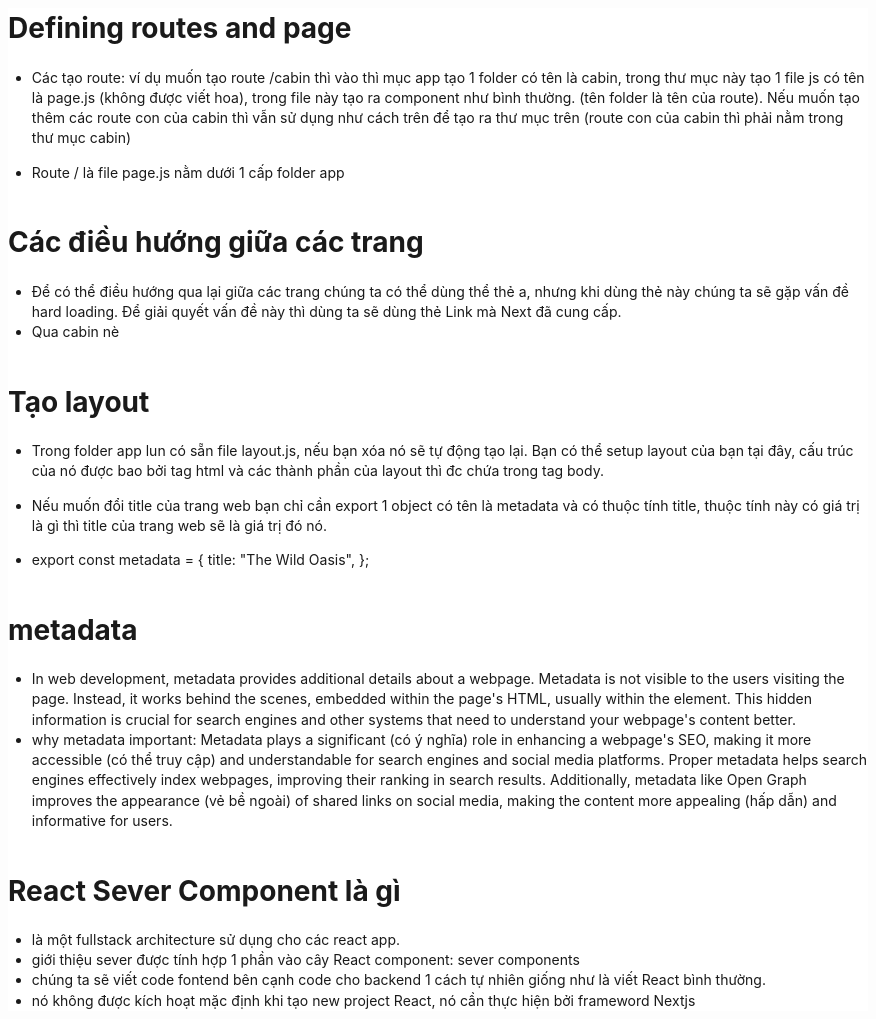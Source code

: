 # Defining routes and page

- Các tạo route: ví dụ muốn tạo route /cabin thì vào thì mục app tạo 1 folder có tên là cabin, trong thư mục này tạo 1 file js có tên là page.js (không được viết hoa), trong file này tạo ra component như bình thường. (tên folder là tên của route). Nếu muốn tạo thêm các route con của cabin thì vẫn sử dụng như cách trên để tạo ra thư mục trên (route con của cabin thì phải nằm trong thư mục cabin)

- Route / là file page.js nằm dưới 1 cấp folder app

# Các điều hướng giữa các trang

- Để có thể điều hướng qua lại giữa các trang chúng ta có thể dùng thể thẻ a, nhưng khi dùng thẻ này chúng ta sẽ gặp vấn đề hard loading. Để giải quyết vấn đề này thì dùng ta sẽ dùng thẻ Link mà Next đã cung cấp.
- <Link href="/cabins">Qua cabin nè</Link>

# Tạo layout

- Trong folder app lun có sẵn file layout.js, nếu bạn xóa nó sẽ tự động tạo lại. Bạn có thể setup layout của bạn tại đây, cấu trúc của nó được bao bởi tag html và các thành phần của layout thì đc chứa trong tag body.

- Nếu muốn đổi title của trang web bạn chỉ cần export 1 object có tên là metadata và có thuộc tính title, thuộc tính này có giá trị là gì thì title của trang web sẽ là giá trị đó nó.
- export const metadata = {
  title: "The Wild Oasis",
  };

# metadata

- In web development, metadata provides additional details about a webpage. Metadata is not visible to the users visiting the page. Instead, it works behind the scenes, embedded within the page's HTML, usually within the <head> element. This hidden information is crucial for search engines and other systems that need to understand your webpage's content better.
- why metadata important: Metadata plays a significant (có ý nghĩa) role in enhancing a webpage's SEO, making it more accessible (có thể truy cập) and understandable for search engines and social media platforms. Proper metadata helps search engines effectively index webpages, improving their ranking in search results. Additionally, metadata like Open Graph improves the appearance (vẻ bề ngoài) of shared links on social media, making the content more appealing (hấp dẫn) and informative for users.

# React Sever Component là gì

- là một fullstack architecture sử dụng cho các react app.
- giới thiệu sever được tính hợp 1 phần vào cây React component: sever components
- chúng ta sẽ viết code fontend bên cạnh code cho backend 1 cách tự nhiên giống như là viết React bình thường.
- nó không được kích hoạt mặc định khi tạo new project React, nó cần thực hiện bởi frameword Nextjs
